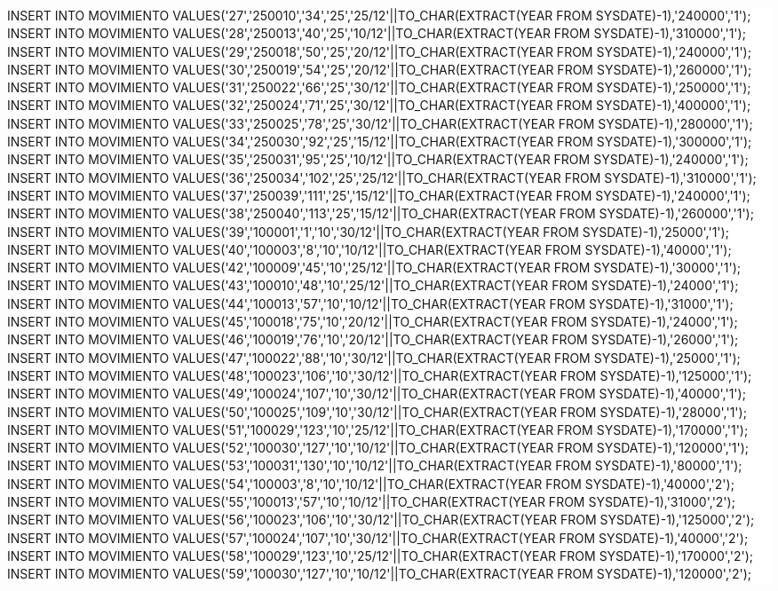 INSERT INTO MOVIMIENTO VALUES('27','250010','34','25','25/12'||TO_CHAR(EXTRACT(YEAR FROM SYSDATE)-1),'240000','1');
INSERT INTO MOVIMIENTO VALUES('28','250013','40','25','10/12'||TO_CHAR(EXTRACT(YEAR FROM SYSDATE)-1),'310000','1');
INSERT INTO MOVIMIENTO VALUES('29','250018','50','25','20/12'||TO_CHAR(EXTRACT(YEAR FROM SYSDATE)-1),'240000','1');
INSERT INTO MOVIMIENTO VALUES('30','250019','54','25','20/12'||TO_CHAR(EXTRACT(YEAR FROM SYSDATE)-1),'260000','1');
INSERT INTO MOVIMIENTO VALUES('31','250022','66','25','30/12'||TO_CHAR(EXTRACT(YEAR FROM SYSDATE)-1),'250000','1');
INSERT INTO MOVIMIENTO VALUES('32','250024','71','25','30/12'||TO_CHAR(EXTRACT(YEAR FROM SYSDATE)-1),'400000','1');
INSERT INTO MOVIMIENTO VALUES('33','250025','78','25','30/12'||TO_CHAR(EXTRACT(YEAR FROM SYSDATE)-1),'280000','1');
INSERT INTO MOVIMIENTO VALUES('34','250030','92','25','15/12'||TO_CHAR(EXTRACT(YEAR FROM SYSDATE)-1),'300000','1');
INSERT INTO MOVIMIENTO VALUES('35','250031','95','25','10/12'||TO_CHAR(EXTRACT(YEAR FROM SYSDATE)-1),'240000','1');
INSERT INTO MOVIMIENTO VALUES('36','250034','102','25','25/12'||TO_CHAR(EXTRACT(YEAR FROM SYSDATE)-1),'310000','1');
INSERT INTO MOVIMIENTO VALUES('37','250039','111','25','15/12'||TO_CHAR(EXTRACT(YEAR FROM SYSDATE)-1),'240000','1');
INSERT INTO MOVIMIENTO VALUES('38','250040','113','25','15/12'||TO_CHAR(EXTRACT(YEAR FROM SYSDATE)-1),'260000','1');
INSERT INTO MOVIMIENTO VALUES('39','100001','1','10','30/12'||TO_CHAR(EXTRACT(YEAR FROM SYSDATE)-1),'25000','1');
INSERT INTO MOVIMIENTO VALUES('40','100003','8','10','10/12'||TO_CHAR(EXTRACT(YEAR FROM SYSDATE)-1),'40000','1');
INSERT INTO MOVIMIENTO VALUES('42','100009','45','10','25/12'||TO_CHAR(EXTRACT(YEAR FROM SYSDATE)-1),'30000','1');
INSERT INTO MOVIMIENTO VALUES('43','100010','48','10','25/12'||TO_CHAR(EXTRACT(YEAR FROM SYSDATE)-1),'24000','1');
INSERT INTO MOVIMIENTO VALUES('44','100013','57','10','10/12'||TO_CHAR(EXTRACT(YEAR FROM SYSDATE)-1),'31000','1');
INSERT INTO MOVIMIENTO VALUES('45','100018','75','10','20/12'||TO_CHAR(EXTRACT(YEAR FROM SYSDATE)-1),'24000','1');
INSERT INTO MOVIMIENTO VALUES('46','100019','76','10','20/12'||TO_CHAR(EXTRACT(YEAR FROM SYSDATE)-1),'26000','1');
INSERT INTO MOVIMIENTO VALUES('47','100022','88','10','30/12'||TO_CHAR(EXTRACT(YEAR FROM SYSDATE)-1),'25000','1');
INSERT INTO MOVIMIENTO VALUES('48','100023','106','10','30/12'||TO_CHAR(EXTRACT(YEAR FROM SYSDATE)-1),'125000','1');
INSERT INTO MOVIMIENTO VALUES('49','100024','107','10','30/12'||TO_CHAR(EXTRACT(YEAR FROM SYSDATE)-1),'40000','1');
INSERT INTO MOVIMIENTO VALUES('50','100025','109','10','30/12'||TO_CHAR(EXTRACT(YEAR FROM SYSDATE)-1),'28000','1');
INSERT INTO MOVIMIENTO VALUES('51','100029','123','10','25/12'||TO_CHAR(EXTRACT(YEAR FROM SYSDATE)-1),'170000','1');
INSERT INTO MOVIMIENTO VALUES('52','100030','127','10','10/12'||TO_CHAR(EXTRACT(YEAR FROM SYSDATE)-1),'120000','1');
INSERT INTO MOVIMIENTO VALUES('53','100031','130','10','10/12'||TO_CHAR(EXTRACT(YEAR FROM SYSDATE)-1),'80000','1');
INSERT INTO MOVIMIENTO VALUES('54','100003','8','10','10/12'||TO_CHAR(EXTRACT(YEAR FROM SYSDATE)-1),'40000','2');
INSERT INTO MOVIMIENTO VALUES('55','100013','57','10','10/12'||TO_CHAR(EXTRACT(YEAR FROM SYSDATE)-1),'31000','2');
INSERT INTO MOVIMIENTO VALUES('56','100023','106','10','30/12'||TO_CHAR(EXTRACT(YEAR FROM SYSDATE)-1),'125000','2');
INSERT INTO MOVIMIENTO VALUES('57','100024','107','10','30/12'||TO_CHAR(EXTRACT(YEAR FROM SYSDATE)-1),'40000','2');
INSERT INTO MOVIMIENTO VALUES('58','100029','123','10','25/12'||TO_CHAR(EXTRACT(YEAR FROM SYSDATE)-1),'170000','2');
INSERT INTO MOVIMIENTO VALUES('59','100030','127','10','10/12'||TO_CHAR(EXTRACT(YEAR FROM SYSDATE)-1),'120000','2');